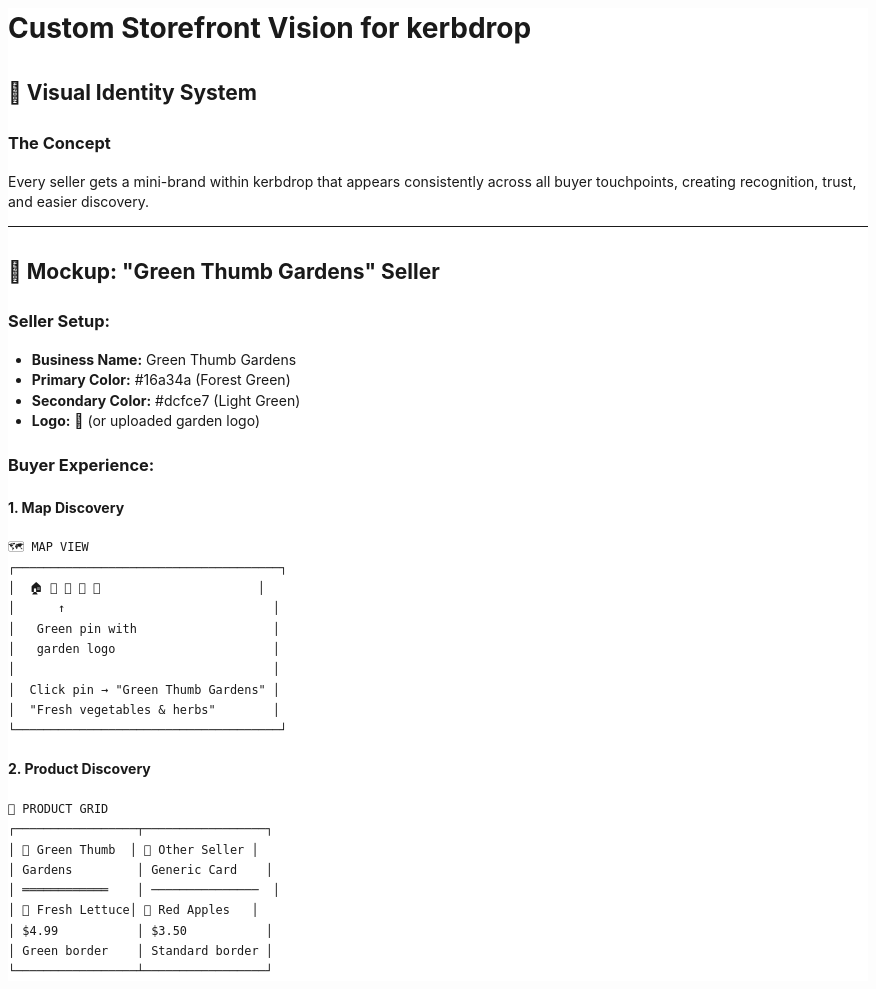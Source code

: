 # Custom Storefront Vision for kerbdrop

## 🎨 Visual Identity System

### **The Concept**

Every seller gets a mini-brand within kerbdrop that appears consistently across all buyer touchpoints, creating recognition, trust, and easier discovery.

---

## 📱 Mockup: "Green Thumb Gardens" Seller

### **Seller Setup:**

- **Business Name:** Green Thumb Gardens
- **Primary Color:** #16a34a (Forest Green)
- **Secondary Color:** #dcfce7 (Light Green)
- **Logo:** 🌱 (or uploaded garden logo)

### **Buyer Experience:**

#### **1. Map Discovery**

```
🗺️ MAP VIEW
┌─────────────────────────────────────┐
│  🏠 📍 🌱 📍 🛒                      │
│      ↑                             │
│   Green pin with                   │
│   garden logo                      │
│                                    │
│  Click pin → "Green Thumb Gardens" │
│  "Fresh vegetables & herbs"        │
└─────────────────────────────────────┘
```

#### **2. Product Discovery**

```
📱 PRODUCT GRID
┌─────────────────┬─────────────────┐
│ 🌱 Green Thumb  │ 🥕 Other Seller │
│ Gardens         │ Generic Card    │
│ ════════════    │ ───────────────  │
│ 🥬 Fresh Lettuce│ 🍎 Red Apples   │
│ $4.99           │ $3.50           │
│ Green border    │ Standard border │
└─────────────────┴─────────────────┘
```

